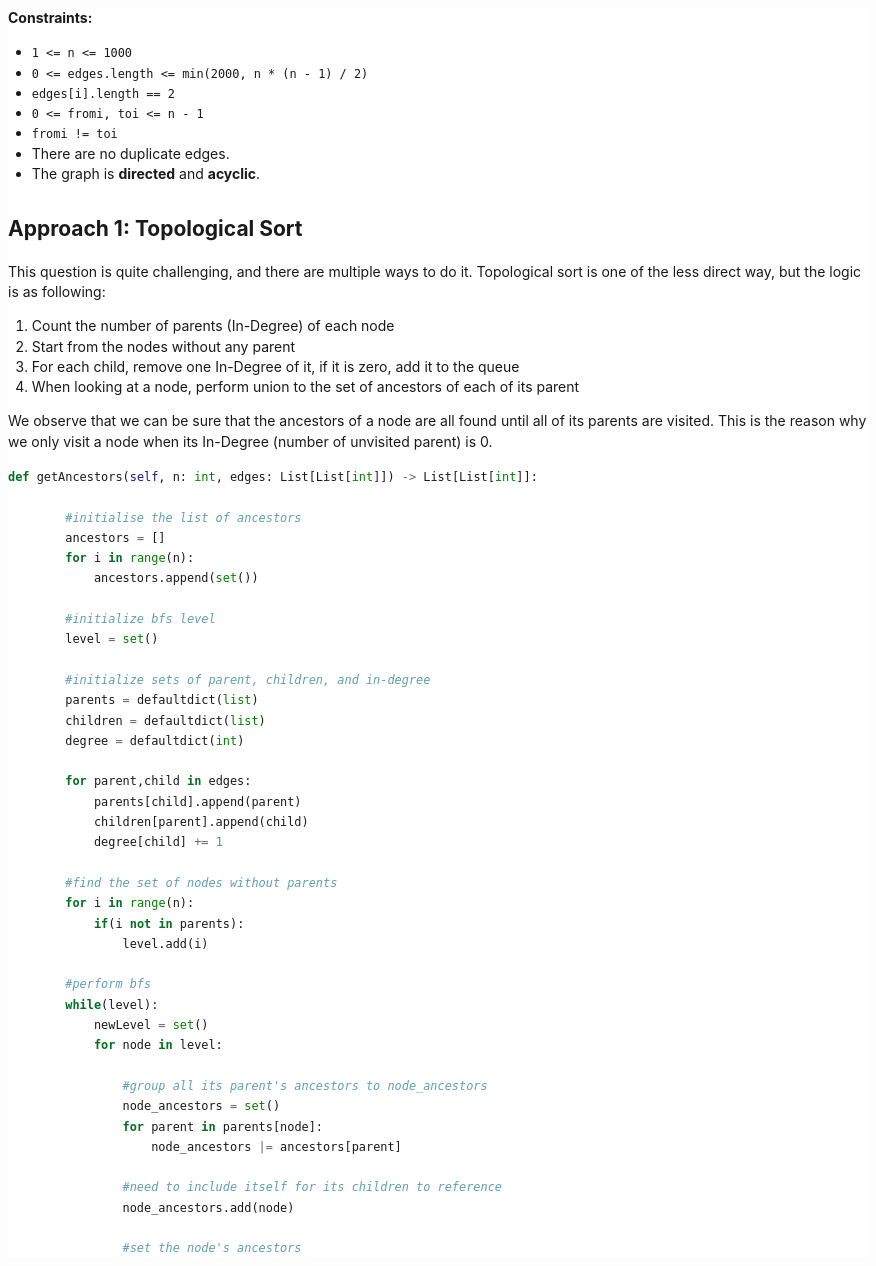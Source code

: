 **Constraints:**

- `1 <= n <= 1000`
- `0 <= edges.length <= min(2000, n * (n - 1) / 2)`
- `edges[i].length == 2`
- `0 <= fromi, toi <= n - 1`
- `fromi != toi`
- There are no duplicate edges.
- The graph is **directed** and **acyclic**.

## Approach 1: Topological Sort

This question is quite challenging, and there are multiple ways to do it. Topological sort is one of the less direct way, but the logic is as following:

1. Count the number of parents (In-Degree) of each node
2. Start from the nodes without any parent
3. For each child, remove one In-Degree of it, if it is zero, add it to the queue
4. When looking at a node, perform union to the set of ancestors of each of its parent

We observe that we can be sure that the ancestors of a node are all found until all of its parents are visited. This is the reason why we only visit a node when its In-Degree (number of unvisited parent) is 0.

<SolutionAuthor name="@heiheihang"/>

```python
def getAncestors(self, n: int, edges: List[List[int]]) -> List[List[int]]:

        #initialise the list of ancestors
        ancestors = []
        for i in range(n):
            ancestors.append(set())

        #initialize bfs level
        level = set()

        #initialize sets of parent, children, and in-degree
        parents = defaultdict(list)
        children = defaultdict(list)
        degree = defaultdict(int)

        for parent,child in edges:
            parents[child].append(parent)
            children[parent].append(child)
            degree[child] += 1

        #find the set of nodes without parents
        for i in range(n):
            if(i not in parents):
                level.add(i)

        #perform bfs
        while(level):
            newLevel = set()
            for node in level:

                #group all its parent's ancestors to node_ancestors
                node_ancestors = set()
                for parent in parents[node]:
                    node_ancestors |= ancestors[parent]

                #need to include itself for its children to reference
                node_ancestors.add(node)

                #set the node's ancestors
```